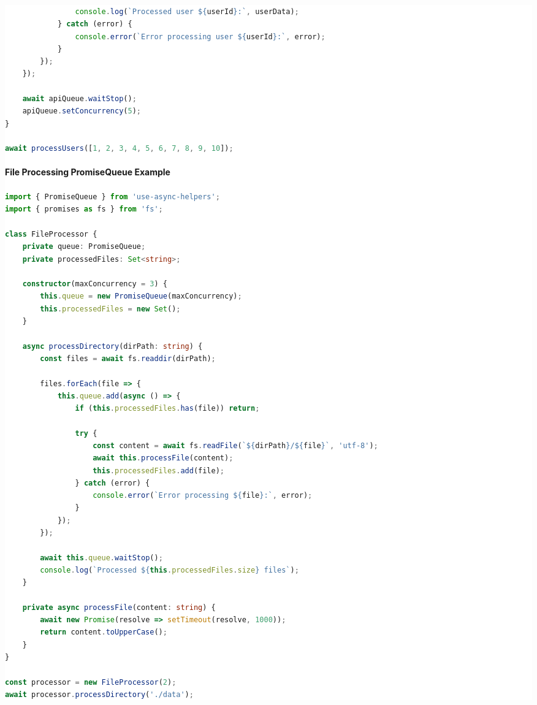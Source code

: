 ```typescript
				console.log(`Processed user ${userId}:`, userData);
			} catch (error) {
				console.error(`Error processing user ${userId}:`, error);
			}
		});
	});

	await apiQueue.waitStop();
	apiQueue.setConcurrency(5);
}

await processUsers([1, 2, 3, 4, 5, 6, 7, 8, 9, 10]);
```

#### File Processing PromiseQueue Example

```typescript
import { PromiseQueue } from 'use-async-helpers';
import { promises as fs } from 'fs';

class FileProcessor {
	private queue: PromiseQueue;
	private processedFiles: Set<string>;

	constructor(maxConcurrency = 3) {
		this.queue = new PromiseQueue(maxConcurrency);
		this.processedFiles = new Set();
	}

	async processDirectory(dirPath: string) {
		const files = await fs.readdir(dirPath);

		files.forEach(file => {
			this.queue.add(async () => {
				if (this.processedFiles.has(file)) return;

				try {
					const content = await fs.readFile(`${dirPath}/${file}`, 'utf-8');
					await this.processFile(content);
					this.processedFiles.add(file);
				} catch (error) {
					console.error(`Error processing ${file}:`, error);
				}
			});
		});

		await this.queue.waitStop();
		console.log(`Processed ${this.processedFiles.size} files`);
	}

	private async processFile(content: string) {
		await new Promise(resolve => setTimeout(resolve, 1000));
		return content.toUpperCase();
	}
}

const processor = new FileProcessor(2);
await processor.processDirectory('./data');
```
